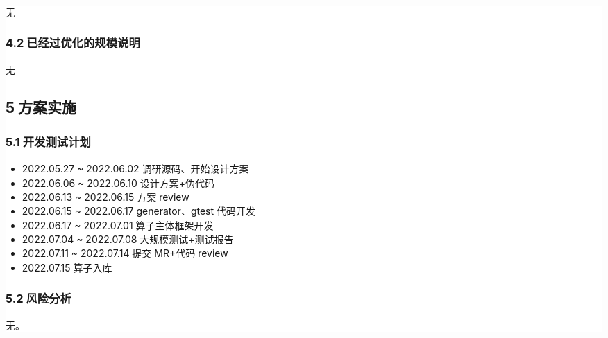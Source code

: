 无

### 4.2 已经过优化的规模说明

无

## 5 方案实施

### 5.1 开发测试计划

- 2022.05.27 ~ 2022.06.02 调研源码、开始设计方案
- 2022.06.06 ~ 2022.06.10 设计方案+伪代码
- 2022.06.13 ~ 2022.06.15 方案 review
- 2022.06.15 ~ 2022.06.17 generator、gtest 代码开发
- 2022.06.17 ~ 2022.07.01 算子主体框架开发
- 2022.07.04 ~ 2022.07.08 大规模测试+测试报告
- 2022.07.11 ~ 2022.07.14 提交 MR+代码 review
- 2022.07.15 算子入库

### 5.2 风险分析

无。

